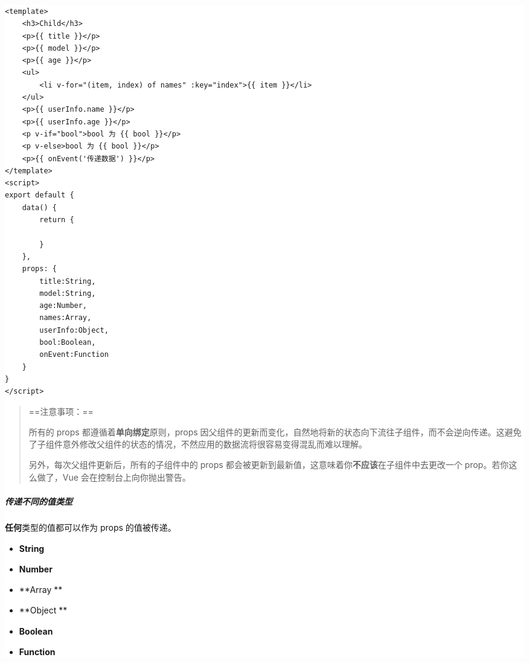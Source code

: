 ```vue
<template>
    <h3>Child</h3>
    <p>{{ title }}</p>
    <p>{{ model }}</p>
    <p>{{ age }}</p>
    <ul>
        <li v-for="(item, index) of names" :key="index">{{ item }}</li>
    </ul>
    <p>{{ userInfo.name }}</p>
    <p>{{ userInfo.age }}</p>
    <p v-if="bool">bool 为 {{ bool }}</p>
    <p v-else>bool 为 {{ bool }}</p>
    <p>{{ onEvent('传递数据') }}</p>
</template>
<script>
export default {
    data() {
        return {

        }
    },
    props: {
        title:String, 
        model:String, 
        age:Number, 
        names:Array, 
        userInfo:Object, 
        bool:Boolean,
        onEvent:Function
    }
}
</script>
```

> ==注意事项：==
>
> 所有的 props 都遵循着**单向绑定**原则，props 因父组件的更新而变化，自然地将新的状态向下流往子组件，而不会逆向传递。这避免了子组件意外修改父组件的状态的情况，不然应用的数据流将很容易变得混乱而难以理解。
>
> 另外，每次父组件更新后，所有的子组件中的 props 都会被更新到最新值，这意味着你**不应该**在子组件中去更改一个 prop。若你这么做了，Vue 会在控制台上向你抛出警告。

##### 传递不同的值类型

**任何**类型的值都可以作为 props 的值被传递。

- **String**
- **Number**

- **Array **
- **Object **
- **Boolean**
- **Function**
